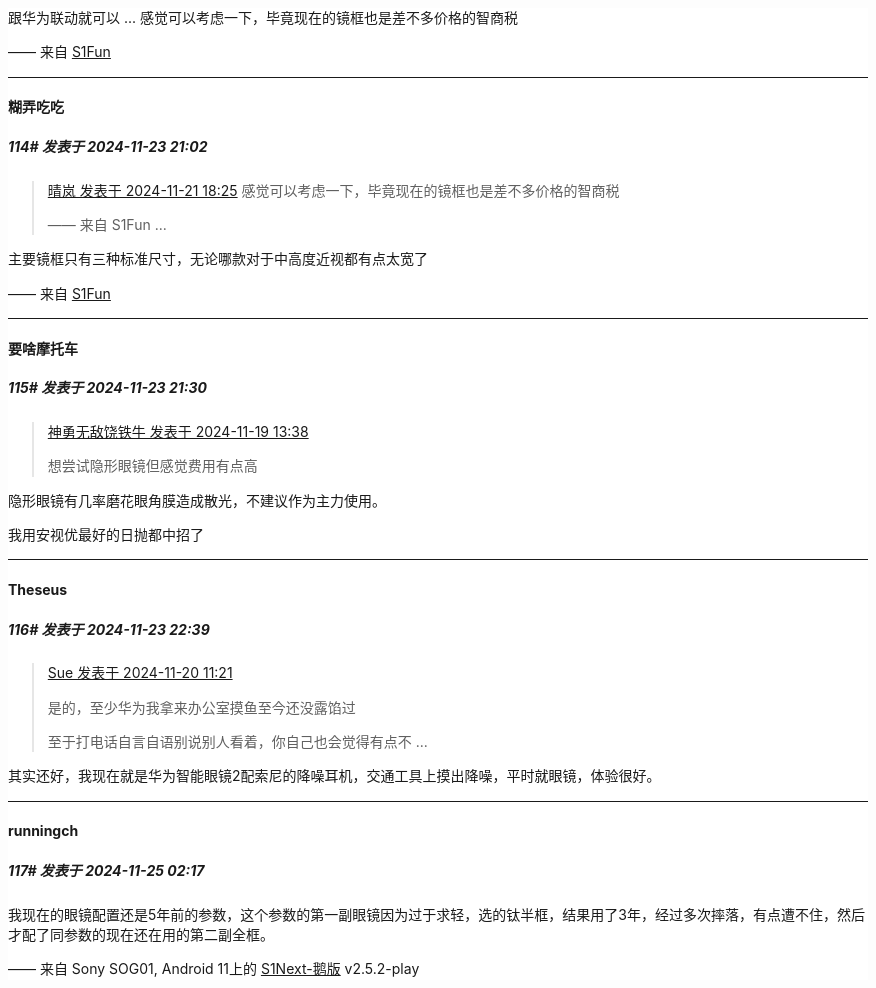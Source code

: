跟华为联动就可以 ...</blockquote>
感觉可以考虑一下，毕竟现在的镜框也是差不多价格的智商税

—— 来自 [S1Fun](https://s1fun.koalcat.com)


*****

####  糊弄吃吃  
##### 114#       发表于 2024-11-23 21:02

<blockquote><a href="httphttps://bbs.saraba1st.com/2b/forum.php?mod=redirect&amp;goto=findpost&amp;pid=66747292&amp;ptid=2207439" target="_blank">晴岚 发表于 2024-11-21 18:25</a>
感觉可以考虑一下，毕竟现在的镜框也是差不多价格的智商税

—— 来自 S1Fun ...</blockquote>
主要镜框只有三种标准尺寸，无论哪款对于中高度近视都有点太宽了

—— 来自 [S1Fun](https://s1fun.koalcat.com)


*****

####  要啥摩托车  
##### 115#       发表于 2024-11-23 21:30

<blockquote><a href="httphttps://bbs.saraba1st.com/2b/forum.php?mod=redirect&amp;goto=findpost&amp;pid=66728449&amp;ptid=2207439" target="_blank">神勇无敌饶铁牛 发表于 2024-11-19 13:38</a>

想尝试隐形眼镜但感觉费用有点高</blockquote>
隐形眼镜有几率磨花眼角膜造成散光，不建议作为主力使用。

我用安视优最好的日抛都中招了


*****

####  Theseus  
##### 116#       发表于 2024-11-23 22:39

<blockquote><a href="httphttps://bbs.saraba1st.com/2b/forum.php?mod=redirect&amp;goto=findpost&amp;pid=66736027&amp;ptid=2207439" target="_blank">Sue 发表于 2024-11-20 11:21</a>

是的，至少华为我拿来办公室摸鱼至今还没露馅过

至于打电话自言自语别说别人看着，你自己也会觉得有点不 ...</blockquote>
其实还好，我现在就是华为智能眼镜2配索尼的降噪耳机，交通工具上摸出降噪，平时就眼镜，体验很好。


*****

####  runningch  
##### 117#       发表于 2024-11-25 02:17

我现在的眼镜配置还是5年前的参数，这个参数的第一副眼镜因为过于求轻，选的钛半框，结果用了3年，经过多次摔落，有点遭不住，然后才配了同参数的现在还在用的第二副全框。

—— 来自 Sony SOG01, Android 11上的 [S1Next-鹅版](https://github.com/ykrank/S1-Next/releases) v2.5.2-play

